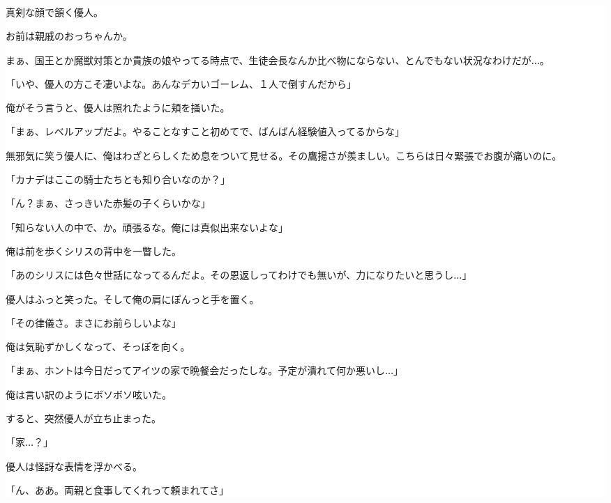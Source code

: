  </p>
 <p id="L166">
  真剣な顔で頷く優人。
 </p>
 <p id="L167">
  お前は親戚のおっちゃんか。
 </p>
 <p id="L168">
  まぁ、国王とか魔獣対策とか貴族の娘やってる時点で、生徒会長なんか比べ物にならない、とんでもない状況なわけだが…。
 </p>
 <p id="L169">
  「いや、優人の方こそ凄いよな。あんなデカいゴーレム、１人で倒すんだから」
 </p>
 <p id="L170">
  俺がそう言うと、優人は照れたように頬を掻いた。
 </p>
 <p id="L171">
  「まぁ、レベルアップだよ。やることなすこと初めてで、ばんばん経験値入ってるからな」
 </p>
 <p id="L172">
  無邪気に笑う優人に、俺はわざとらしくため息をついて見せる。その鷹揚さが羨ましい。こちらは日々緊張でお腹が痛いのに。
 </p>
 <p id="L173">
  「カナデはここの騎士たちとも知り合いなのか？」
 </p>
 <p id="L174">
  「ん？まぁ、さっきいた赤髪の子くらいかな」
 </p>
 <p id="L175">
  「知らない人の中で、か。頑張るな。俺には真似出来ないよな」
 </p>
 <p id="L176">
  俺は前を歩くシリスの背中を一瞥した。
 </p>
 <p id="L177">
  「あのシリスには色々世話になってるんだよ。その恩返しってわけでも無いが、力になりたいと思うし…」
 </p>
 <p id="L178">
  優人はふっと笑った。そして俺の肩にぽんっと手を置く。
 </p>
 <p id="L179">
  「その律儀さ。まさにお前らしいよな」
 </p>
 <p id="L180">
  俺は気恥ずかしくなって、そっぽを向く。
 </p>
 <p id="L181">
  「まぁ、ホントは今日だってアイツの家で晩餐会だったしな。予定が潰れて何か悪いし…」
 </p>
 <p id="L182">
  俺は言い訳のようにボソボソ呟いた。
 </p>
 <p id="L183">
  すると、突然優人が立ち止まった。
 </p>
 <p id="L184">
  「家…？」
 </p>
 <p id="L185">
  優人は怪訝な表情を浮かべる。
 </p>
 <p id="L186">
  「ん、ああ。両親と食事してくれって頼まれてさ」
 </p>